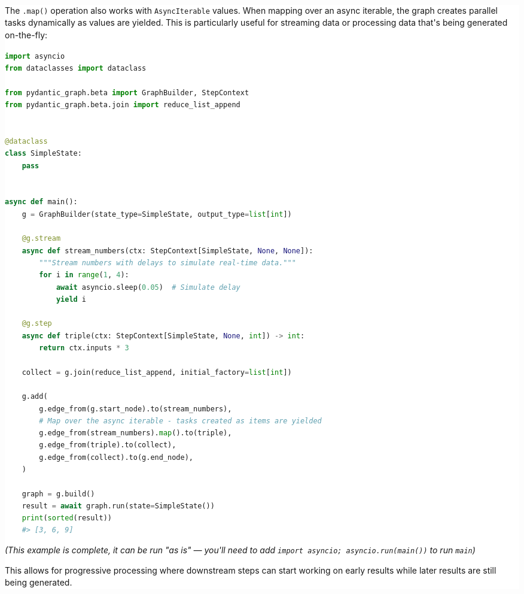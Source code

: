 The `.map()` operation also works with `AsyncIterable` values. When mapping over an async iterable, the graph creates parallel tasks dynamically as values are yielded. This is particularly useful for streaming data or processing data that's being generated on-the-fly:

```python {title="async_iterable_map.py"}
import asyncio
from dataclasses import dataclass

from pydantic_graph.beta import GraphBuilder, StepContext
from pydantic_graph.beta.join import reduce_list_append


@dataclass
class SimpleState:
    pass


async def main():
    g = GraphBuilder(state_type=SimpleState, output_type=list[int])

    @g.stream
    async def stream_numbers(ctx: StepContext[SimpleState, None, None]):
        """Stream numbers with delays to simulate real-time data."""
        for i in range(1, 4):
            await asyncio.sleep(0.05)  # Simulate delay
            yield i

    @g.step
    async def triple(ctx: StepContext[SimpleState, None, int]) -> int:
        return ctx.inputs * 3

    collect = g.join(reduce_list_append, initial_factory=list[int])

    g.add(
        g.edge_from(g.start_node).to(stream_numbers),
        # Map over the async iterable - tasks created as items are yielded
        g.edge_from(stream_numbers).map().to(triple),
        g.edge_from(triple).to(collect),
        g.edge_from(collect).to(g.end_node),
    )

    graph = g.build()
    result = await graph.run(state=SimpleState())
    print(sorted(result))
    #> [3, 6, 9]
```

_(This example is complete, it can be run "as is" — you'll need to add `import asyncio; asyncio.run(main())` to run `main`)_

This allows for progressive processing where downstream steps can start working on early results while later results are still being generated.
